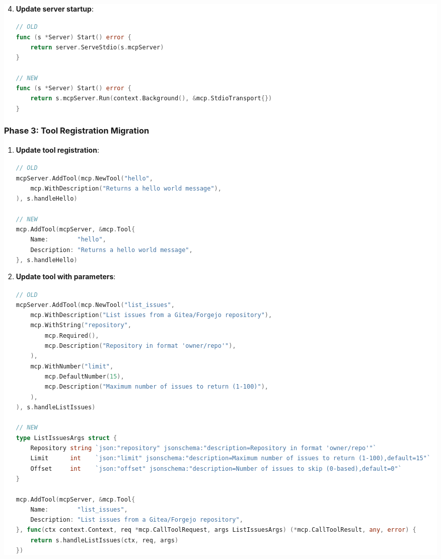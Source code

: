 4. **Update server startup**:
   ```go
   // OLD
   func (s *Server) Start() error {
       return server.ServeStdio(s.mcpServer)
   }

   // NEW
   func (s *Server) Start() error {
       return s.mcpServer.Run(context.Background(), &mcp.StdioTransport{})
   }
   ```

### Phase 3: Tool Registration Migration
1. **Update tool registration**:
   ```go
   // OLD
   mcpServer.AddTool(mcp.NewTool("hello",
       mcp.WithDescription("Returns a hello world message"),
   ), s.handleHello)

   // NEW
   mcp.AddTool(mcpServer, &mcp.Tool{
       Name:        "hello",
       Description: "Returns a hello world message",
   }, s.handleHello)
   ```

2. **Update tool with parameters**:
   ```go
   // OLD
   mcpServer.AddTool(mcp.NewTool("list_issues",
       mcp.WithDescription("List issues from a Gitea/Forgejo repository"),
       mcp.WithString("repository",
           mcp.Required(),
           mcp.Description("Repository in format 'owner/repo'"),
       ),
       mcp.WithNumber("limit",
           mcp.DefaultNumber(15),
           mcp.Description("Maximum number of issues to return (1-100)"),
       ),
   ), s.handleListIssues)

   // NEW
   type ListIssuesArgs struct {
       Repository string `json:"repository" jsonschema:"description=Repository in format 'owner/repo'"`
       Limit      int    `json:"limit" jsonschema:"description=Maximum number of issues to return (1-100),default=15"`
       Offset     int    `json:"offset" jsonschema:"description=Number of issues to skip (0-based),default=0"`
   }

   mcp.AddTool(mcpServer, &mcp.Tool{
       Name:        "list_issues",
       Description: "List issues from a Gitea/Forgejo repository",
   }, func(ctx context.Context, req *mcp.CallToolRequest, args ListIssuesArgs) (*mcp.CallToolResult, any, error) {
       return s.handleListIssues(ctx, req, args)
   })
   ```
